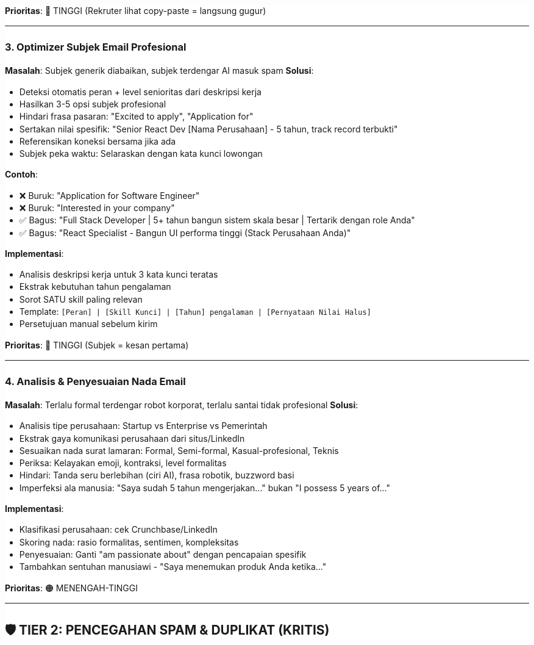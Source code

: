 **Prioritas**: 🔴 TINGGI (Rekruter lihat copy-paste = langsung gugur)

---

### 3. Optimizer Subjek Email Profesional
**Masalah**: Subjek generik diabaikan, subjek terdengar AI masuk spam
**Solusi**:
- Deteksi otomatis peran + level senioritas dari deskripsi kerja
- Hasilkan 3-5 opsi subjek profesional
- Hindari frasa pasaran: "Excited to apply", "Application for"
- Sertakan nilai spesifik: "Senior React Dev [Nama Perusahaan] - 5 tahun, track record terbukti"
- Referensikan koneksi bersama jika ada
- Subjek peka waktu: Selaraskan dengan kata kunci lowongan

**Contoh**:
- ❌ Buruk: "Application for Software Engineer"
- ❌ Buruk: "Interested in your company"
- ✅ Bagus: "Full Stack Developer | 5+ tahun bangun sistem skala besar | Tertarik dengan role Anda"
- ✅ Bagus: "React Specialist - Bangun UI performa tinggi (Stack Perusahaan Anda)"

**Implementasi**:
- Analisis deskripsi kerja untuk 3 kata kunci teratas
- Ekstrak kebutuhan tahun pengalaman
- Sorot SATU skill paling relevan
- Template: `[Peran] | [Skill Kunci] | [Tahun] pengalaman | [Pernyataan Nilai Halus]`
- Persetujuan manual sebelum kirim

**Prioritas**: 🔴 TINGGI (Subjek = kesan pertama)

---

### 4. Analisis & Penyesuaian Nada Email
**Masalah**: Terlalu formal terdengar robot korporat, terlalu santai tidak profesional
**Solusi**:
- Analisis tipe perusahaan: Startup vs Enterprise vs Pemerintah
- Ekstrak gaya komunikasi perusahaan dari situs/LinkedIn
- Sesuaikan nada surat lamaran: Formal, Semi-formal, Kasual-profesional, Teknis
- Periksa: Kelayakan emoji, kontraksi, level formalitas
- Hindari: Tanda seru berlebihan (ciri AI), frasa robotik, buzzword basi
- Imperfeksi ala manusia: "Saya sudah 5 tahun mengerjakan..." bukan "I possess 5 years of..."

**Implementasi**:
- Klasifikasi perusahaan: cek Crunchbase/LinkedIn
- Skoring nada: rasio formalitas, sentimen, kompleksitas
- Penyesuaian: Ganti "am passionate about" dengan pencapaian spesifik
- Tambahkan sentuhan manusiawi - "Saya menemukan produk Anda ketika..."

**Prioritas**: 🟠 MENENGAH-TINGGI

---

## 🛡️ TIER 2: PENCEGAHAN SPAM & DUPLIKAT (KRITIS)
